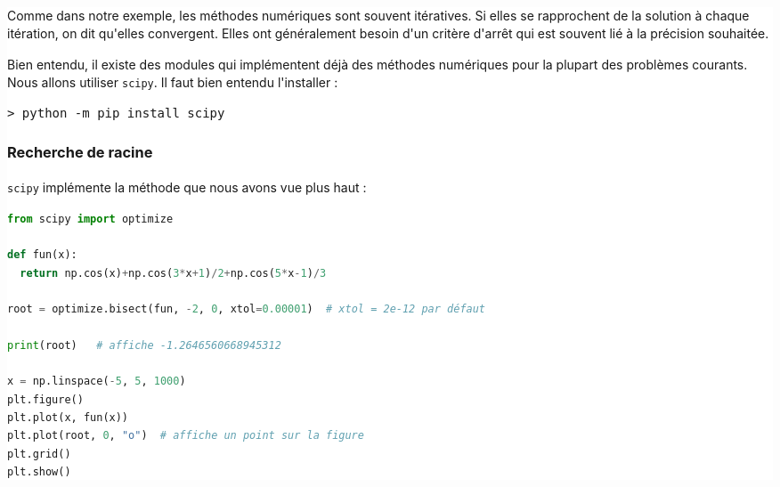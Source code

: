 Comme dans notre exemple, les méthodes numériques sont souvent itératives. Si elles se rapprochent de la solution à chaque itération, on dit qu'elles convergent. Elles ont généralement besoin d'un critère d'arrêt qui est souvent lié à la précision souhaitée.

Bien entendu, il existe des modules qui implémentent déjà des méthodes numériques pour la plupart des problèmes courants. Nous allons utiliser `scipy`. Il faut bien entendu l'installer :

<pre class="terminal">
> python -m pip install scipy
</pre>

### Recherche de racine

`scipy` implémente la méthode que nous avons vue plus haut :

```python
from scipy import optimize

def fun(x):
  return np.cos(x)+np.cos(3*x+1)/2+np.cos(5*x-1)/3

root = optimize.bisect(fun, -2, 0, xtol=0.00001)  # xtol = 2e-12 par défaut

print(root)   # affiche -1.2646560668945312

x = np.linspace(-5, 5, 1000)
plt.figure()
plt.plot(x, fun(x))
plt.plot(root, 0, "o")  # affiche un point sur la figure
plt.grid()
plt.show()
```

<figure>
